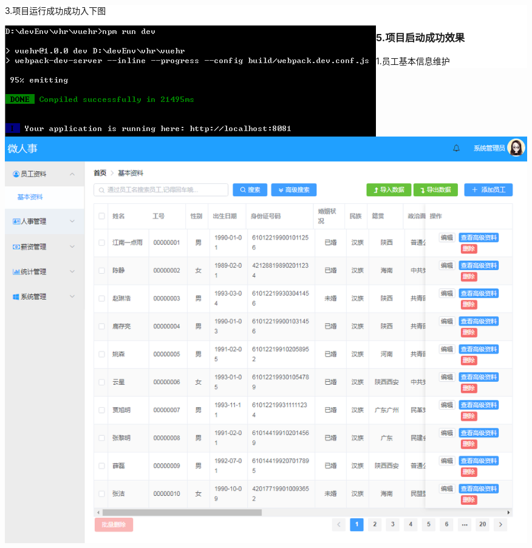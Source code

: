    3.项目运行成功成功入下图

   <img src="./vhr/19.png" align="left">

### 5.项目启动成功效果

1.员工基本信息维护

<img src="./vhr/20.png" align="left">
